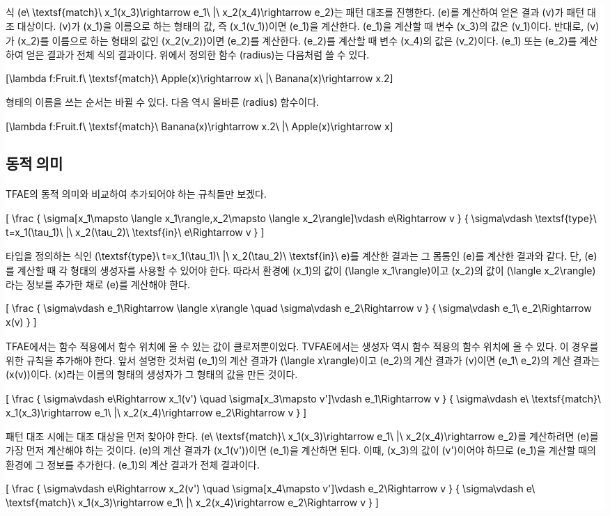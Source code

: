 식 \(e\ \textsf{match}\ x_1(x_3)\rightarrow e_1\ |\ x_2(x_4)\rightarrow e_2\)는 패턴 대조를 진행한다. \(e\)를 계산하여 얻은 결과 \(v\)가 패턴 대조 대상이다. \(v\)가 \(x_1\)을 이름으로 하는 형태의 값, 즉 \(x_1(v_1)\)이면 \(e_1\)을 계산한다. \(e_1\)을 계산할 때 변수 \(x_3\)의 값은 \(v_1\)이다. 반대로, \(v\)가 \(x_2\)를 이름으로 하는 형태의 값인 \(x_2(v_2)\)이면 \(e_2\)를 계산한다. \(e_2\)를 계산할 때 변수 \(x_4\)의 값은 \(v_2\)이다. \(e_1\) 또는 \(e_2\)를 계산하여 얻은 결과가 전체 식의 결과이다. 위에서 정의한 함수 \(radius\)는 다음처럼 쓸 수 있다.

\[\lambda f:Fruit.f\ \textsf{match}\ Apple(x)\rightarrow x\ |\ Banana(x)\rightarrow x.2\]

형태의 이름을 쓰는 순서는 바뀔 수 있다. 다음 역시 올바른 \(radius\) 함수이다.

\[\lambda f:Fruit.f\ \textsf{match}\ Banana(x)\rightarrow x.2\ |\ Apple(x)\rightarrow x\]

## 동적 의미

TFAE의 동적 의미와 비교하여 추가되어야 하는 규칙들만 보겠다.

\[
\frac
{ \sigma[x_1\mapsto \langle x_1\rangle,x_2\mapsto \langle x_2\rangle]\vdash e\Rightarrow v }
{ \sigma\vdash \textsf{type}\ t=x_1(\tau_1)\ |\ x_2(\tau_2)\ \textsf{in}\ e\Rightarrow v }
\]

타입을 정의하는 식인 \(\textsf{type}\ t=x_1(\tau_1)\ |\ x_2(\tau_2)\ \textsf{in}\ e\)를 계산한 결과는 그 몸통인 \(e\)를 계산한 결과와 같다. 단, \(e\)를 계산할 때 각 형태의 생성자를 사용할 수 있어야 한다. 따라서 환경에 \(x_1\)의 값이 \(\langle x_1\rangle\)이고 \(x_2\)의 값이 \(\langle x_2\rangle\)라는 정보를 추가한 채로 \(e\)를 계산해야 한다.

\[
\frac
{ \sigma\vdash e_1\Rightarrow \langle x\rangle \quad
  \sigma\vdash e_2\Rightarrow v }
{ \sigma\vdash e_1\ e_2\Rightarrow x(v) }
\]

TFAE에서는 함수 적용에서 함수 위치에 올 수 있는 값이 클로저뿐이었다. TVFAE에서는 생성자 역시 함수 적용의 함수 위치에 올 수 있다. 이 경우를 위한 규칙을 추가해야 한다. 앞서 설명한 것처럼 \(e_1\)의 계산 결과가 \(\langle x\rangle\)이고 \(e_2\)의 계산 결과가 \(v\)이면 \(e_1\ e_2\)의 계산 결과는 \(x(v)\)이다. \(x\)라는 이름의 형태의 생성자가 그 형태의 값을 만든 것이다.

\[
\frac
{ \sigma\vdash e\Rightarrow x_1(v') \quad
  \sigma[x_3\mapsto v']\vdash e_1\Rightarrow v }
{ \sigma\vdash e\ \textsf{match}\ x_1(x_3)\rightarrow e_1\ |\ x_2(x_4)\rightarrow e_2\Rightarrow v }
\]

패턴 대조 시에는 대조 대상을 먼저 찾아야 한다. \(e\ \textsf{match}\ x_1(x_3)\rightarrow e_1\ |\ x_2(x_4)\rightarrow e_2\)를 계산하려면 \(e\)를 가장 먼저 계산해야 하는 것이다. \(e\)의 계산 결과가 \(x_1(v')\)이면 \(e_1\)을 계산하면 된다. 이때, \(x_3\)의 값이 \(v'\)이어야 하므로 \(e_1\)을 계산할 때의 환경에 그 정보를 추가한다. \(e_1\)의 계산 결과가 전체 결과이다.

\[
\frac
{ \sigma\vdash e\Rightarrow x_2(v') \quad
  \sigma[x_4\mapsto v']\vdash e_2\Rightarrow v }
{ \sigma\vdash e\ \textsf{match}\ x_1(x_3)\rightarrow e_1\ |\ x_2(x_4)\rightarrow e_2\Rightarrow v }
\]

